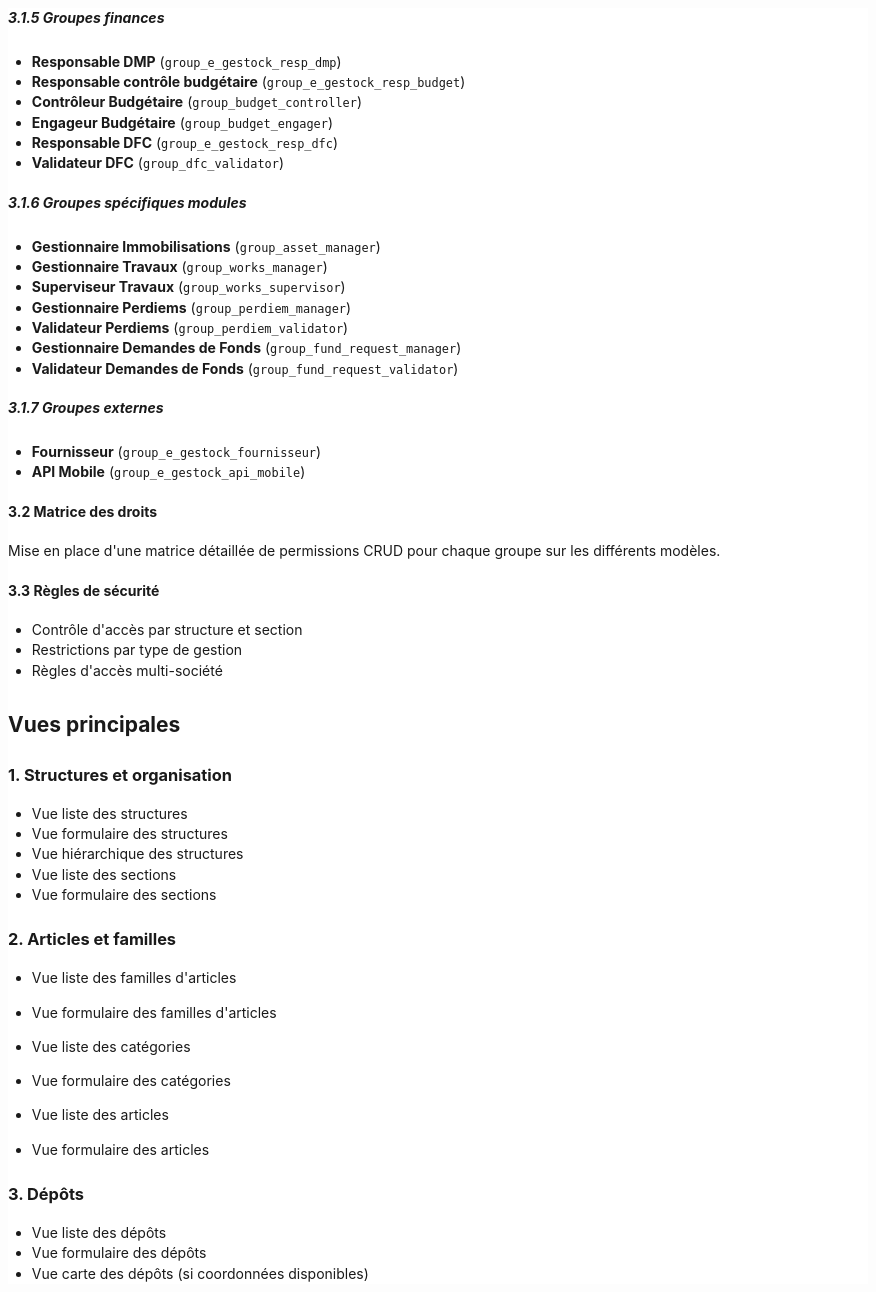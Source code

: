 ##### 3.1.5 Groupes finances
- **Responsable DMP** (`group_e_gestock_resp_dmp`)
- **Responsable contrôle budgétaire** (`group_e_gestock_resp_budget`)
- **Contrôleur Budgétaire** (`group_budget_controller`)
- **Engageur Budgétaire** (`group_budget_engager`)
- **Responsable DFC** (`group_e_gestock_resp_dfc`)
- **Validateur DFC** (`group_dfc_validator`)

##### 3.1.6 Groupes spécifiques modules
- **Gestionnaire Immobilisations** (`group_asset_manager`)
- **Gestionnaire Travaux** (`group_works_manager`) 
- **Superviseur Travaux** (`group_works_supervisor`)
- **Gestionnaire Perdiems** (`group_perdiem_manager`) 
- **Validateur Perdiems** (`group_perdiem_validator`)
- **Gestionnaire Demandes de Fonds** (`group_fund_request_manager`)
- **Validateur Demandes de Fonds** (`group_fund_request_validator`)

##### 3.1.7 Groupes externes
- **Fournisseur** (`group_e_gestock_fournisseur`)
- **API Mobile** (`group_e_gestock_api_mobile`)

#### 3.2 Matrice des droits
Mise en place d'une matrice détaillée de permissions CRUD pour chaque groupe sur les différents modèles.

#### 3.3 Règles de sécurité
- Contrôle d'accès par structure et section
- Restrictions par type de gestion
- Règles d'accès multi-société

## Vues principales

### 1. Structures et organisation
- Vue liste des structures
- Vue formulaire des structures
- Vue hiérarchique des structures
- Vue liste des sections
- Vue formulaire des sections

### 2. Articles et familles
- Vue liste des familles d'articles
- Vue formulaire des familles d'articles



- Vue liste des catégories
- Vue formulaire des catégories
- Vue liste des articles
- Vue formulaire des articles



### 3. Dépôts
- Vue liste des dépôts
- Vue formulaire des dépôts
- Vue carte des dépôts (si coordonnées disponibles)
